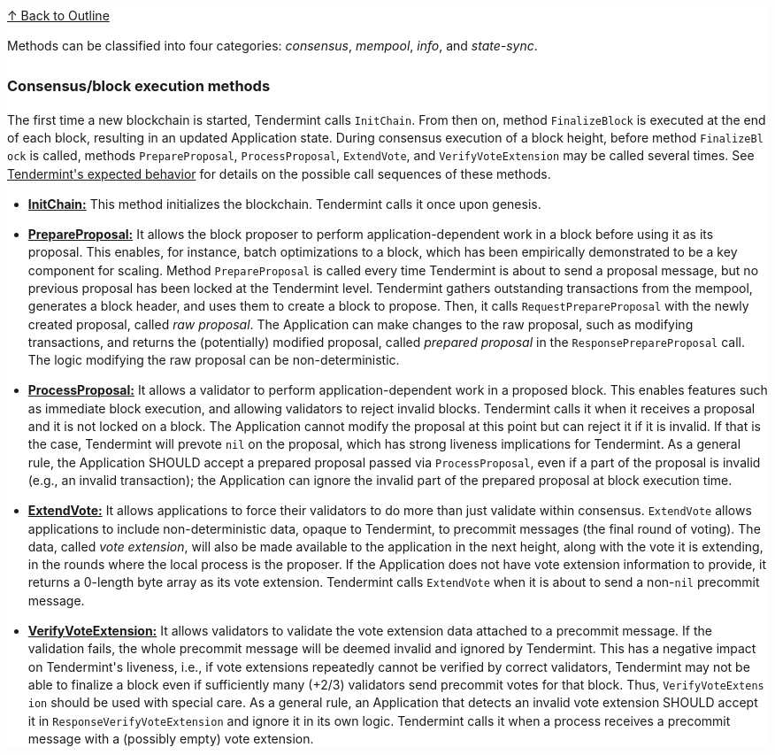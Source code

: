 [&uparrow; Back to Outline](#outline)

Methods can be classified into four categories: *consensus*, *mempool*, *info*, and *state-sync*.

### Consensus/block execution methods

The first time a new blockchain is started, Tendermint calls
`InitChain`. From then on, method `FinalizeBlock` is executed at the end of each
block, resulting in an updated Application state.
During consensus execution of a block height, before method `FinalizeBlock` is
called, methods `PrepareProposal`, `ProcessProposal`, `ExtendVote`, and
`VerifyVoteExtension` may be called several times.
See [Tendermint's expected behavior](abci++_tmint_expected_behavior.md)
for details on the possible call sequences of these methods.

- [**InitChain:**](./abci++_methods.md#initchain) This method initializes the blockchain.
  Tendermint calls it once upon genesis.

- [**PrepareProposal:**](./abci++_methods.md#prepareproposal) It allows the block
  proposer to perform application-dependent work in a block before using it as its proposal.
  This enables, for instance, batch optimizations to a block, which has been empirically demonstrated
  to be a key component for scaling. Method `PrepareProposal` is called every time Tendermint is
  about to send a proposal message, but no previous proposal has been locked at the Tendermint level.
  Tendermint gathers outstanding transactions from the mempool, generates a block header, and uses
  them to create a block to propose. Then, it calls `RequestPrepareProposal`
  with the newly created proposal, called *raw proposal*. The Application can
  make changes to the raw proposal, such as modifying transactions, and returns
  the (potentially) modified proposal, called *prepared proposal* in the
  `ResponsePrepareProposal` call. The logic modifying the raw proposal can be non-deterministic.

- [**ProcessProposal:**](./abci++_methods.md#processproposal) It allows a validator to
  perform application-dependent work in a proposed block. This enables features such as immediate
  block execution, and allowing validators to reject invalid blocks.
  Tendermint calls it when it receives a proposal and it is not locked on a block. The Application
  cannot modify the proposal at this point but can reject it if it is invalid.
  If that is the case, Tendermint will prevote `nil` on the proposal, which has
  strong liveness implications for Tendermint. As a general rule, the Application
  SHOULD accept a prepared proposal passed via `ProcessProposal`, even if a part of
  the proposal is invalid (e.g., an invalid transaction); the Application can
  ignore the invalid part of the prepared proposal at block execution time.

- [**ExtendVote:**](./abci++_methods.md#extendvote) It allows applications to force their
  validators to do more than just validate within consensus. `ExtendVote` allows applications to
  include non-deterministic data, opaque to Tendermint, to precommit messages (the final round of
  voting). The data, called *vote extension*, will also be made available to the
  application in the next height, along with the vote it is extending, in the rounds
  where the local process is the proposer.
  If the Application does not have vote extension information to provide, it returns a 0-length byte
  array as its vote extension. Tendermint calls `ExtendVote` when it is about to send a non-`nil`
  precommit message.

- [**VerifyVoteExtension:**](./abci++_methods.md#verifyvoteextension) It allows
  validators to validate the vote extension data attached to a precommit message. If the validation
  fails, the whole precommit message will be deemed invalid and ignored by Tendermint.
  This has a negative impact on Tendermint's liveness, i.e., if vote extensions repeatedly cannot be
  verified by correct validators, Tendermint may not be able to finalize a block even if sufficiently
  many (+2/3) validators send precommit votes for that block. Thus, `VerifyVoteExtension`
  should be used with special care.
  As a general rule, an Application that detects an invalid vote extension SHOULD
  accept it in `ResponseVerifyVoteExtension` and ignore it in its own logic. Tendermint calls it when
  a process receives a precommit message with a (possibly empty) vote extension.
